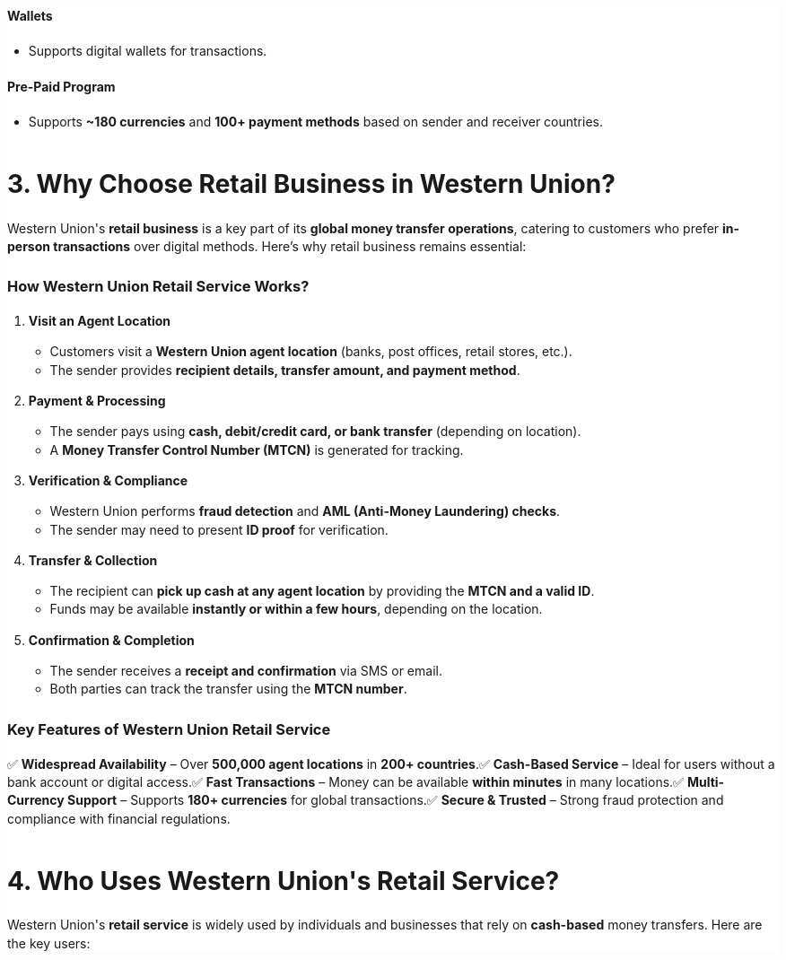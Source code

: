 #### **Wallets**

- Supports digital wallets for transactions.

#### **Pre-Paid Program**

- Supports **~180 currencies** and **100+ payment methods** based on sender and receiver countries.

# 3. **Why Choose Retail Business in Western Union?**

Western Union's **retail business** is a key part of its **global money transfer operations**, catering to customers who prefer **in-person transactions** over digital methods. Here’s why retail business remains essential:

### **How Western Union Retail Service Works?**

1.  **Visit an Agent Location**

    - Customers visit a **Western Union agent location** (banks, post offices, retail stores, etc.).
    - The sender provides **recipient details, transfer amount, and payment method**.

2.  **Payment & Processing**

    - The sender pays using **cash, debit/credit card, or bank transfer** (depending on location).
    - A **Money Transfer Control Number (MTCN)** is generated for tracking.

3.  **Verification & Compliance**

    - Western Union performs **fraud detection** and **AML (Anti-Money Laundering) checks**.
    - The sender may need to present **ID proof** for verification.

4.  **Transfer & Collection**

    - The recipient can **pick up cash at any agent location** by providing the **MTCN and a valid ID**.
    - Funds may be available **instantly or within a few hours**, depending on the location.

5.  **Confirmation & Completion**

    - The sender receives a **receipt and confirmation** via SMS or email.
    - Both parties can track the transfer using the **MTCN number**.

### **Key Features of Western Union Retail Service**

✅ **Widespread Availability** – Over **500,000 agent locations** in **200+ countries**.✅ **Cash-Based Service** – Ideal for users without a bank account or digital access.✅ **Fast Transactions** – Money can be available **within minutes** in many locations.✅ **Multi-Currency Support** – Supports **180+ currencies** for global transactions.✅ **Secure & Trusted** – Strong fraud protection and compliance with financial regulations.

# 4. **Who Uses Western Union's Retail Service?**

Western Union's **retail service** is widely used by individuals and businesses that rely on **cash-based** money transfers. Here are the key users:

